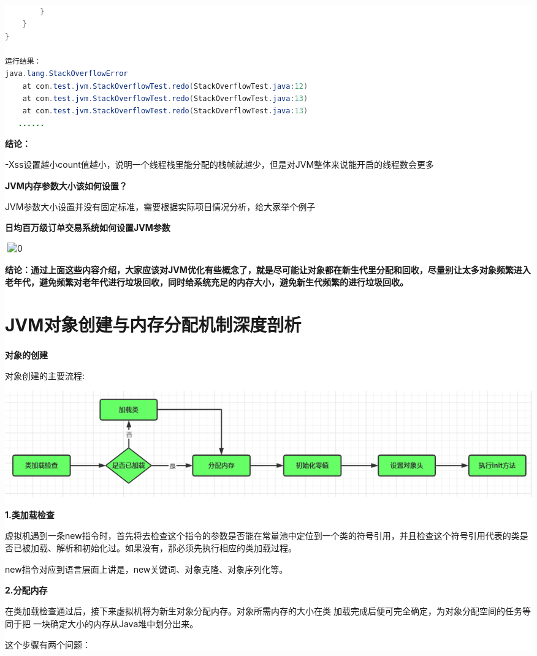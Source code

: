 ```java
        }
    }
}

运行结果：
java.lang.StackOverflowError
	at com.test.jvm.StackOverflowTest.redo(StackOverflowTest.java:12)
	at com.test.jvm.StackOverflowTest.redo(StackOverflowTest.java:13)
	at com.test.jvm.StackOverflowTest.redo(StackOverflowTest.java:13)
   ......
```



**结论：**

-Xss设置越小count值越小，说明一个线程栈里能分配的栈帧就越少，但是对JVM整体来说能开启的线程数会更多

**JVM内存参数大小该如何设置？**

JVM参数大小设置并没有固定标准，需要根据实际项目情况分析，给大家举个例子

**日均百万级订单交易系统如何设置JVM参数**

​    ![0](JVM.assets/94575)

**结论：通过上面这些内容介绍，大家应该对JVM优化有些概念了，就是尽可能让对象都在新生代里分配和回收，尽量别让太多对象频繁进入老年代，避免频繁对老年代进行垃圾回收，同时给系统充足的内存大小，避免新生代频繁的进行垃圾回收。**    

# JVM对象创建与内存分配机制深度剖析

**对象的创建**

对象创建的主要流程:

![image-20210428153759686](JVM.assets/image-20210428153759686.png)

**1.类加载检查**

 虚拟机遇到一条new指令时，首先将去检查这个指令的参数是否能在常量池中定位到一个类的符号引用，并且检查这个符号引用代表的类是否已被加载、解析和初始化过。如果没有，那必须先执行相应的类加载过程。

 new指令对应到语言层面上讲是，new关键词、对象克隆、对象序列化等。

**2.分配内存**

 在类加载检查通过后，接下来虚拟机将为新生对象分配内存。对象所需内存的大小在类 加载完成后便可完全确定，为对象分配空间的任务等同于把 一块确定大小的内存从Java堆中划分出来。

这个步骤有两个问题：
